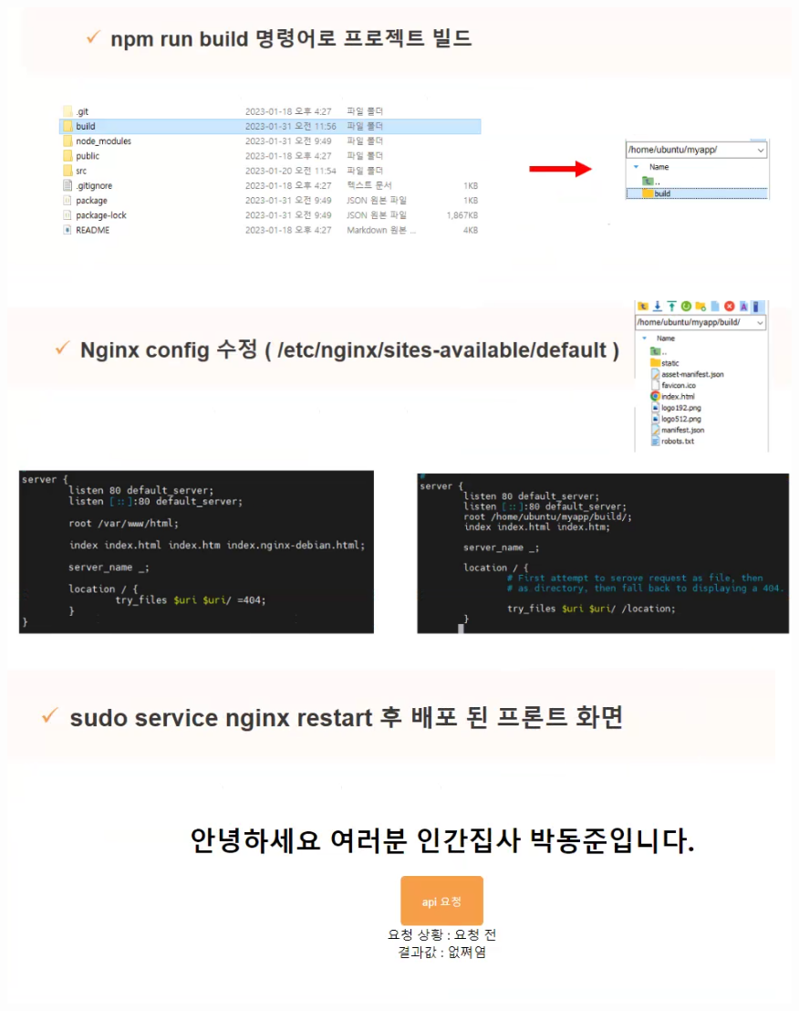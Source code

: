 ![image-20230203101131585](assets/image-20230203101131585.png)

![image-20230203101151316](assets/image-20230203101151316.png)

![image-20230203101205836](assets/image-20230203101205836.png)
